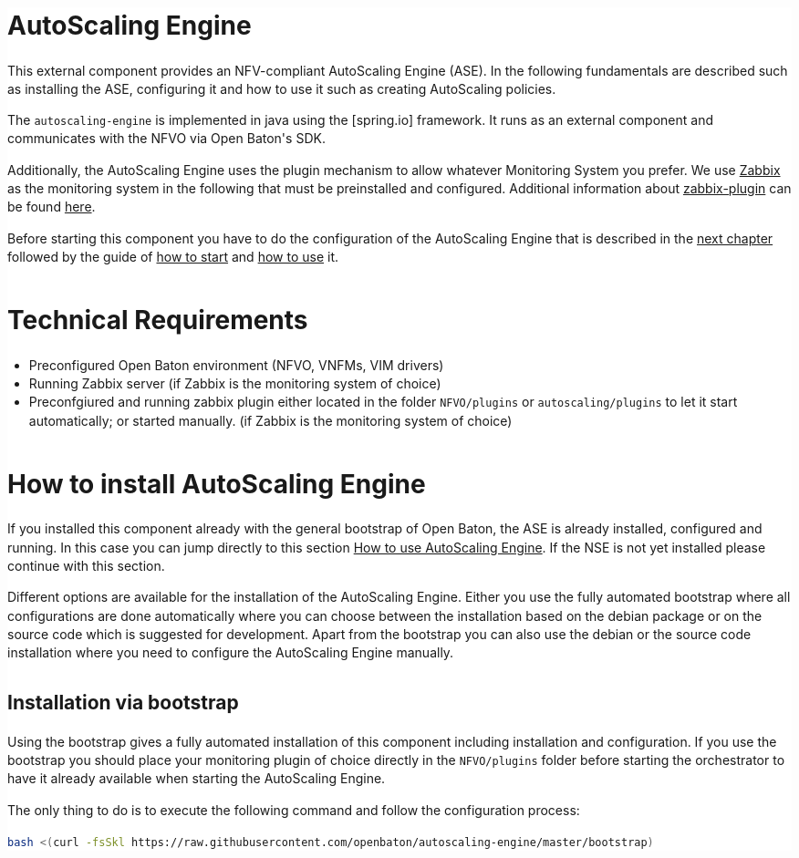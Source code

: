 # AutoScaling Engine

This external component provides an NFV-compliant AutoScaling Engine (ASE). In the following fundamentals are described such as installing the ASE, configuring it and how to use it such as creating AutoScaling policies.

The `autoscaling-engine` is implemented in java using the [spring.io] framework. It runs as an external component and communicates with the NFVO via Open Baton's SDK.

Additionally, the AutoScaling Engine uses the plugin mechanism to allow whatever Monitoring System you prefer. We use [Zabbix][zabbix] as the monitoring system in the following that must be preinstalled and configured. Additional information about [zabbix-plugin] can be found [here][zabbix-plugin].

Before starting this component you have to do the configuration of the AutoScaling Engine that is described in the [next chapter](#manual-configuration-of-the-autoscaling-engine) followed by the guide of [how to start](#starting-the-autoscaling-engine) and [how to use](#how-to-use-the-autoscaling-engine) it.

# Technical Requirements

* Preconfigured Open Baton environment (NFVO, VNFMs, VIM drivers)
* Running Zabbix server (if Zabbix is the monitoring system of choice) 
* Preconfgiured and running zabbix plugin either located in the folder `NFVO/plugins` or `autoscaling/plugins` to let it start automatically; or started manually. (if Zabbix is the monitoring system of choice)

# How to install AutoScaling Engine
If you installed this component already with the general bootstrap of Open Baton, the ASE is already installed, configured and running. In this case you can jump directly to this section [How to use AutoScaling Engine](#how-to-use-autoscaling-engine). If the NSE is not yet installed please continue with this section.

Different options are available for the installation of the AutoScaling Engine. Either you use the fully automated bootstrap where all configurations are done automatically where you can choose between the installation based on the debian package or on the source code which is suggested for development. Apart from the bootstrap you can also use the debian or the source code installation where you need to configure the AutoScaling Engine manually. 

## Installation via bootstrap

Using the bootstrap gives a fully automated installation of this component including installation and configuration. If you use the bootstrap you should place your monitoring plugin of choice directly in the `NFVO/plugins` folder before starting the orchestrator to have it already available when starting the AutoScaling Engine.

The only thing to do is to execute the following command and follow the configuration process: 

```bash
bash <(curl -fsSkl https://raw.githubusercontent.com/openbaton/autoscaling-engine/master/bootstrap)
```


[autoscaling-repo]: https://github.com/openbaton/autoscaling
[zabbix-plugin]: http://openbaton.github.io/documentation/zabbix-plugin/
[zabbix]: http://www.zabbix.com/
[openbaton]: http://openbaton.org
[openbaton-doc]: http://openbaton.org/documentation
